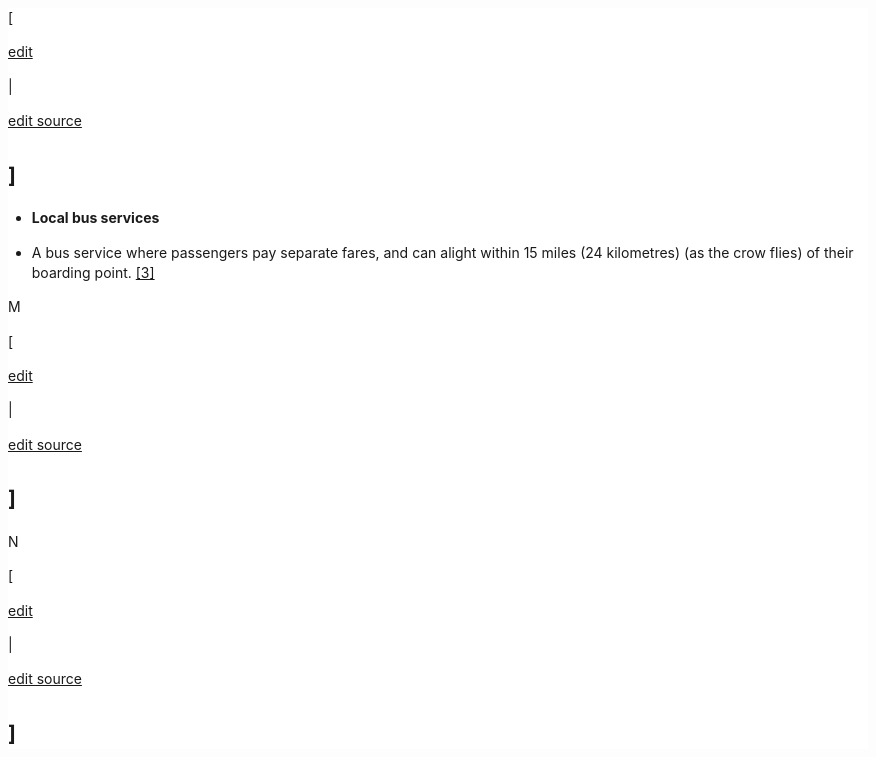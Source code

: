 

 [
 
[edit](/w/index.php?title=Bus_Operation_in_the_United_Kingdom/Glossary&veaction=edit&section=T-12 "Edit section: L") 

 |
 
[edit source](/w/index.php?title=Bus_Operation_in_the_United_Kingdom/Glossary&action=edit&section=T-12 "Edit section: L") 

 ]
------------------------------------------------------------------------------------------------------------------------------------------------------------------------------------------------------------------------------------------------------------------------


* **Local bus services** 
 - A bus service where passengers pay separate fares, and can alight within 15 miles (24 kilometres) (as the crow flies) of their boarding point.
 [[3]](#cite_note-govuk_p1-8)




 M
 


 [
 
[edit](/w/index.php?title=Bus_Operation_in_the_United_Kingdom/Glossary&veaction=edit&section=T-13 "Edit section: M") 

 |
 
[edit source](/w/index.php?title=Bus_Operation_in_the_United_Kingdom/Glossary&action=edit&section=T-13 "Edit section: M") 

 ]
------------------------------------------------------------------------------------------------------------------------------------------------------------------------------------------------------------------------------------------------------------------------




 N
 


 [
 
[edit](/w/index.php?title=Bus_Operation_in_the_United_Kingdom/Glossary&veaction=edit&section=T-14 "Edit section: N") 

 |
 
[edit source](/w/index.php?title=Bus_Operation_in_the_United_Kingdom/Glossary&action=edit&section=T-14 "Edit section: N") 

 ]
------------------------------------------------------------------------------------------------------------------------------------------------------------------------------------------------------------------------------------------------------------------------


